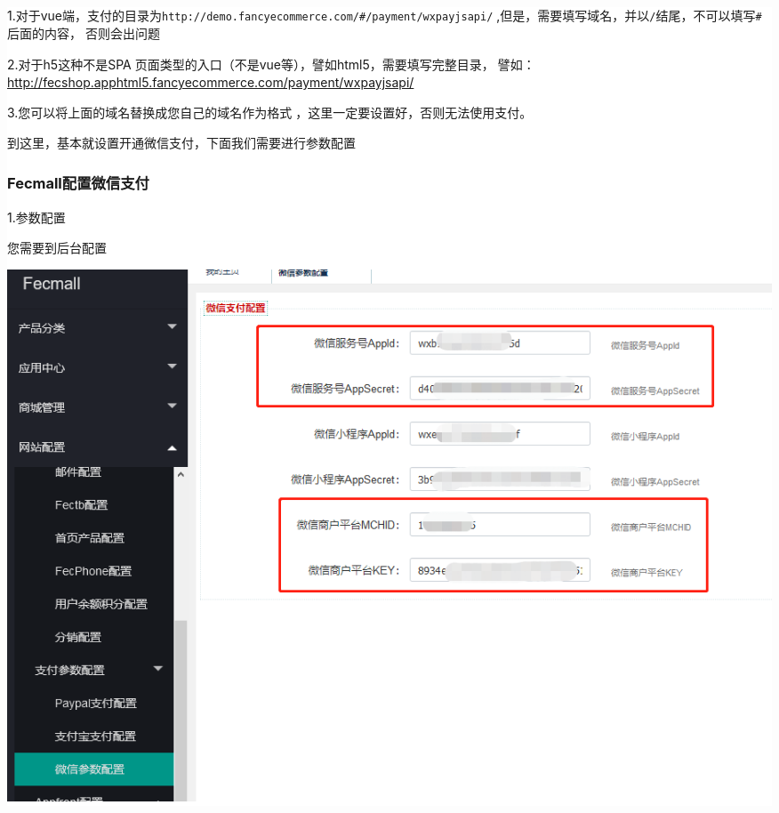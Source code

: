 1.对于vue端，支付的目录为`http://demo.fancyecommerce.com/#/payment/wxpayjsapi/` 
,但是，需要填写域名，并以`/`结尾，不可以填写`#`后面的内容，
否则会出问题


2.对于h5这种不是SPA 页面类型的入口（不是vue等），譬如html5，需要填写完整目录，
譬如：http://fecshop.apphtml5.fancyecommerce.com/payment/wxpayjsapi/

3.您可以将上面的域名替换成您自己的域名作为格式
，这里一定要设置好，否则无法使用支付。


到这里，基本就设置开通微信支付，下面我们需要进行参数配置




### Fecmall配置微信支付

1.参数配置

您需要到后台配置


![](images/fecxxx_2.png)
